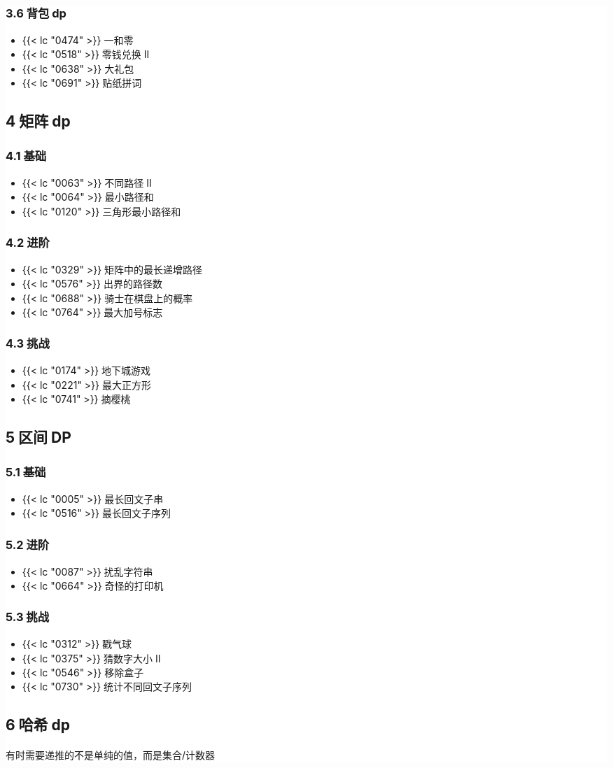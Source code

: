 ### 3.6 背包 dp

- {{< lc "0474" >}} 一和零
- {{< lc "0518" >}} 零钱兑换 II
- {{< lc "0638" >}} 大礼包
- {{< lc "0691" >}} 贴纸拼词

## 4 矩阵 dp

### 4.1 基础

- {{< lc "0063" >}} 不同路径 II
- {{< lc "0064" >}} 最小路径和
- {{< lc "0120" >}} 三角形最小路径和

### 4.2 进阶

- {{< lc "0329" >}} 矩阵中的最长递增路径
- {{< lc "0576" >}} 出界的路径数
- {{< lc "0688" >}} 骑士在棋盘上的概率
- {{< lc "0764" >}} 最大加号标志

### 4.3 挑战

- {{< lc "0174" >}} 地下城游戏
- {{< lc "0221" >}} 最大正方形
- {{< lc "0741" >}} 摘樱桃


## 5 区间 DP

### 5.1 基础

- {{< lc "0005" >}} 最长回文子串
- {{< lc "0516" >}} 最长回文子序列

### 5.2 进阶

- {{< lc "0087" >}} 扰乱字符串
- {{< lc "0664" >}} 奇怪的打印机

### 5.3 挑战

- {{< lc "0312" >}} 戳气球
- {{< lc "0375" >}} 猜数字大小 II
- {{< lc "0546" >}} 移除盒子
- {{< lc "0730" >}} 统计不同回文子序列

## 6 哈希 dp

有时需要递推的不是单纯的值，而是集合/计数器
